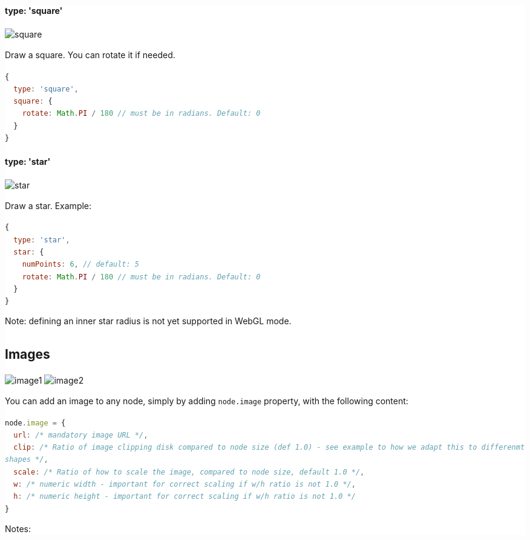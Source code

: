#### type: 'square'

![square](https://github.com/Linkurious/linkurious.js/wiki/media/node-square.png)

Draw a square. You can rotate it if needed.

```javascript
{
  type: 'square',
  square: {
    rotate: Math.PI / 180 // must be in radians. Default: 0
  }
}
```

#### type: 'star'

![star](https://github.com/Linkurious/linkurious.js/wiki/media/node-star.png)

Draw a star. Example:

```javascript
{
  type: 'star',
  star: {
    numPoints: 6, // default: 5
    rotate: Math.PI / 180 // must be in radians. Default: 0
  }
}
```

Note: defining an inner star radius is not yet supported in WebGL mode.


## Images

![image1](https://github.com/Linkurious/linkurious.js/wiki/media/node-image1.png)
![image2](https://github.com/Linkurious/linkurious.js/wiki/media/node-image2.png)

You can add an image to any node, simply by adding `node.image` property, with the following content:
````javascript
node.image = {
  url: /* mandatory image URL */,
  clip: /* Ratio of image clipping disk compared to node size (def 1.0) - see example to how we adapt this to differenmt shapes */,
  scale: /* Ratio of how to scale the image, compared to node size, default 1.0 */,
  w: /* numeric width - important for correct scaling if w/h ratio is not 1.0 */,
  h: /* numeric height - important for correct scaling if w/h ratio is not 1.0 */
}
````

Notes:
